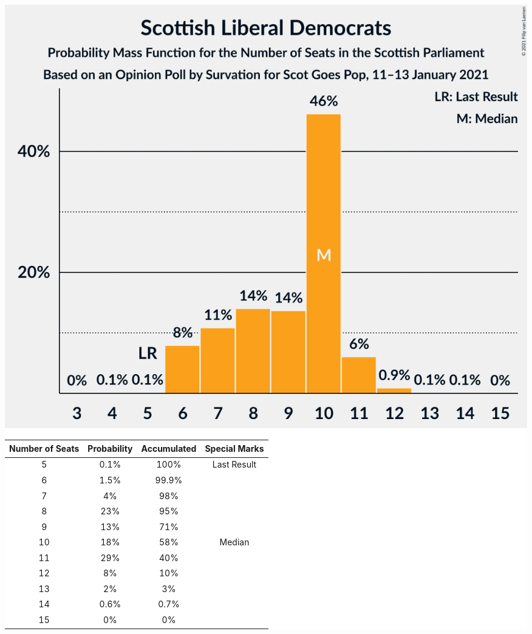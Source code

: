 ![Graph with seats probability mass function not yet produced](2021-01-13-Survation-seats-pmf-scottishliberaldemocrats.png "Seats Probability Mass Function")

| Number of Seats | Probability | Accumulated | Special Marks |
|:---------------:|:-----------:|:-----------:|:-------------:|
| 5 | 0.1% | 100% | Last Result |
| 6 | 1.5% | 99.9% |  |
| 7 | 4% | 98% |  |
| 8 | 23% | 95% |  |
| 9 | 13% | 71% |  |
| 10 | 18% | 58% | Median |
| 11 | 29% | 40% |  |
| 12 | 8% | 10% |  |
| 13 | 2% | 3% |  |
| 14 | 0.6% | 0.7% |  |
| 15 | 0% | 0% |  |
